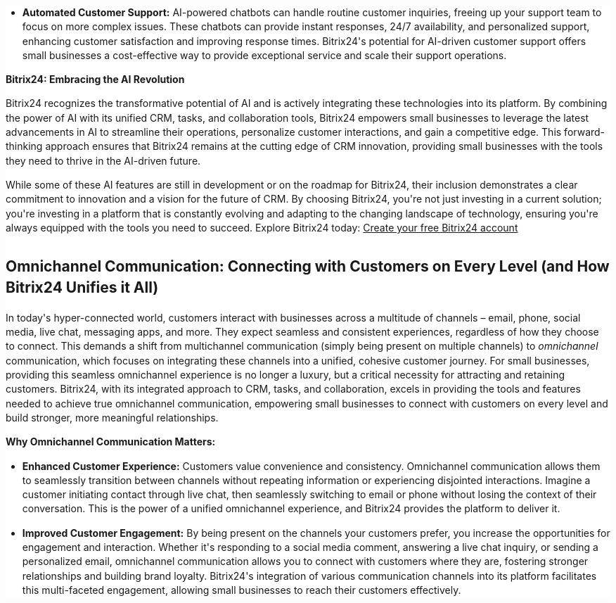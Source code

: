 * **Automated Customer Support:**  AI-powered chatbots can handle routine customer inquiries, freeing up your support team to focus on more complex issues.  These chatbots can provide instant responses, 24/7 availability, and personalized support, enhancing customer satisfaction and improving response times.  Bitrix24's potential for AI-driven customer support offers small businesses a cost-effective way to provide exceptional service and scale their support operations.

**Bitrix24: Embracing the AI Revolution**

Bitrix24 recognizes the transformative potential of AI and is actively integrating these technologies into its platform. By combining the power of AI with its unified CRM, tasks, and collaboration tools, Bitrix24 empowers small businesses to leverage the latest advancements in AI to streamline their operations, personalize customer interactions, and gain a competitive edge.  This forward-thinking approach ensures that Bitrix24 remains at the cutting edge of CRM innovation, providing small businesses with the tools they need to thrive in the AI-driven future.

While some of these AI features are still in development or on the roadmap for Bitrix24, their inclusion demonstrates a clear commitment to innovation and a vision for the future of CRM.  By choosing Bitrix24, you're not just investing in a current solution; you're investing in a platform that is constantly evolving and adapting to the changing landscape of technology, ensuring you're always equipped with the tools you need to succeed.  Explore Bitrix24 today: <a href="https://www.bitrix24.com/create.php?p=25482205&p1=1.%D0%9B%D1%83%D1%87%D1%88%D0%B0%D1%8FCRM%D0%B4%D0%BB%D1%8F%D0%BC%D0%B0%D0%BB%D0%BE%D0%B3%D0%BE%D0%B1%D0%B8%D0%B7%D0%BD%D0%B5%D1%81%D0%B02025%3A%D0%9F%D0%BE%D0%BB%D0%BD%D1%8B%D0%B9%D0%B3%D0%B8%D0%B4%D0%BF%D0%BE%D0%B2%D1%8B%D0%B1%D0%BE%D1%80%D1%83" rel="noindex nofollow">Create your free Bitrix24 account</a>

## Omnichannel Communication: Connecting with Customers on Every Level (and How Bitrix24 Unifies it All)

In today's hyper-connected world, customers interact with businesses across a multitude of channels – email, phone, social media, live chat, messaging apps, and more.  They expect seamless and consistent experiences, regardless of how they choose to connect.  This demands a shift from multichannel communication (simply being present on multiple channels) to *omnichannel* communication, which focuses on integrating these channels into a unified, cohesive customer journey.  For small businesses, providing this seamless omnichannel experience is no longer a luxury, but a critical necessity for attracting and retaining customers.  Bitrix24, with its integrated approach to CRM, tasks, and collaboration, excels in providing the tools and features needed to achieve true omnichannel communication, empowering small businesses to connect with customers on every level and build stronger, more meaningful relationships.

**Why Omnichannel Communication Matters:**

* **Enhanced Customer Experience:**  Customers value convenience and consistency. Omnichannel communication allows them to seamlessly transition between channels without repeating information or experiencing disjointed interactions.  Imagine a customer initiating contact through live chat, then seamlessly switching to email or phone without losing the context of their conversation. This is the power of a unified omnichannel experience, and Bitrix24 provides the platform to deliver it.

* **Improved Customer Engagement:**  By being present on the channels your customers prefer, you increase the opportunities for engagement and interaction.  Whether it's responding to a social media comment, answering a live chat inquiry, or sending a personalized email, omnichannel communication allows you to connect with customers where they are, fostering stronger relationships and building brand loyalty. Bitrix24's integration of various communication channels into its platform facilitates this multi-faceted engagement, allowing small businesses to reach their customers effectively.
